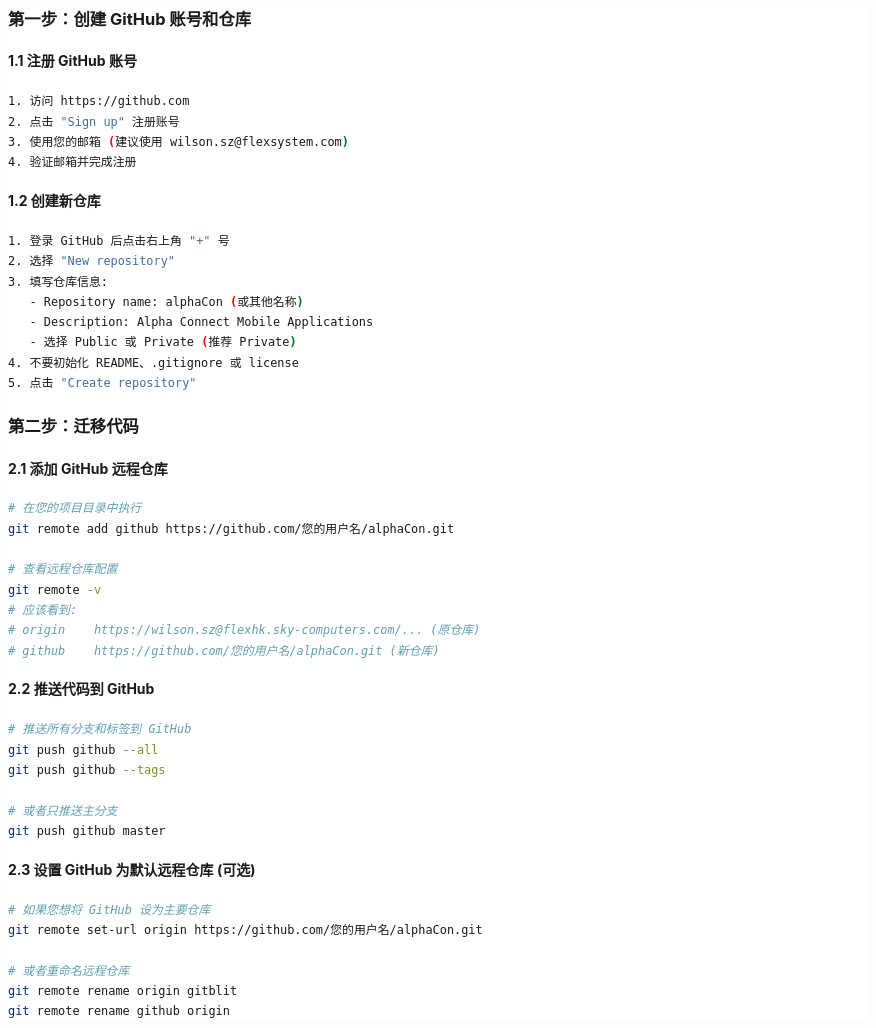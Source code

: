 ### 第一步：创建 GitHub 账号和仓库

#### 1.1 注册 GitHub 账号
```bash
1. 访问 https://github.com
2. 点击 "Sign up" 注册账号
3. 使用您的邮箱 (建议使用 wilson.sz@flexsystem.com)
4. 验证邮箱并完成注册
```

#### 1.2 创建新仓库
```bash
1. 登录 GitHub 后点击右上角 "+" 号
2. 选择 "New repository"
3. 填写仓库信息:
   - Repository name: alphaCon (或其他名称)
   - Description: Alpha Connect Mobile Applications
   - 选择 Public 或 Private (推荐 Private)
4. 不要初始化 README、.gitignore 或 license
5. 点击 "Create repository"
```

### 第二步：迁移代码

#### 2.1 添加 GitHub 远程仓库
```bash
# 在您的项目目录中执行
git remote add github https://github.com/您的用户名/alphaCon.git

# 查看远程仓库配置
git remote -v
# 应该看到:
# origin    https://wilson.sz@flexhk.sky-computers.com/... (原仓库)
# github    https://github.com/您的用户名/alphaCon.git (新仓库)
```

#### 2.2 推送代码到 GitHub
```bash
# 推送所有分支和标签到 GitHub
git push github --all
git push github --tags

# 或者只推送主分支
git push github master
```

#### 2.3 设置 GitHub 为默认远程仓库 (可选)
```bash
# 如果您想将 GitHub 设为主要仓库
git remote set-url origin https://github.com/您的用户名/alphaCon.git

# 或者重命名远程仓库
git remote rename origin gitblit
git remote rename github origin
```
